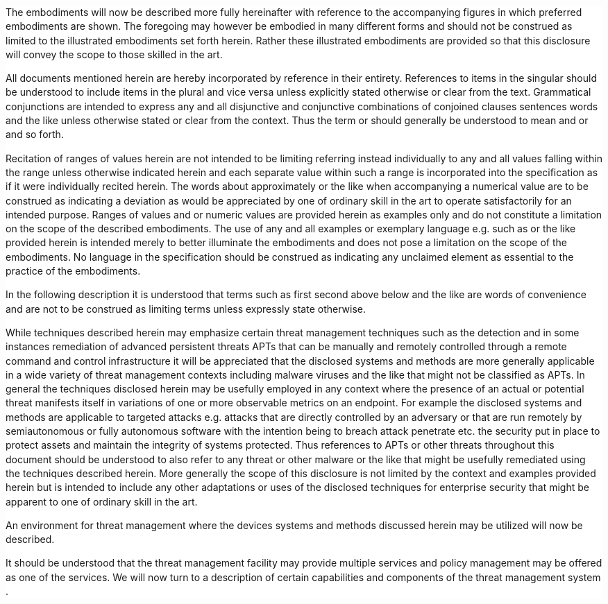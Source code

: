 The embodiments will now be described more fully hereinafter with reference to the accompanying figures in which preferred embodiments are shown. The foregoing may however be embodied in many different forms and should not be construed as limited to the illustrated embodiments set forth herein. Rather these illustrated embodiments are provided so that this disclosure will convey the scope to those skilled in the art.

All documents mentioned herein are hereby incorporated by reference in their entirety. References to items in the singular should be understood to include items in the plural and vice versa unless explicitly stated otherwise or clear from the text. Grammatical conjunctions are intended to express any and all disjunctive and conjunctive combinations of conjoined clauses sentences words and the like unless otherwise stated or clear from the context. Thus the term or should generally be understood to mean and or and so forth.

Recitation of ranges of values herein are not intended to be limiting referring instead individually to any and all values falling within the range unless otherwise indicated herein and each separate value within such a range is incorporated into the specification as if it were individually recited herein. The words about approximately or the like when accompanying a numerical value are to be construed as indicating a deviation as would be appreciated by one of ordinary skill in the art to operate satisfactorily for an intended purpose. Ranges of values and or numeric values are provided herein as examples only and do not constitute a limitation on the scope of the described embodiments. The use of any and all examples or exemplary language e.g. such as or the like provided herein is intended merely to better illuminate the embodiments and does not pose a limitation on the scope of the embodiments. No language in the specification should be construed as indicating any unclaimed element as essential to the practice of the embodiments.

In the following description it is understood that terms such as first second above below and the like are words of convenience and are not to be construed as limiting terms unless expressly state otherwise.

While techniques described herein may emphasize certain threat management techniques such as the detection and in some instances remediation of advanced persistent threats APTs that can be manually and remotely controlled through a remote command and control infrastructure it will be appreciated that the disclosed systems and methods are more generally applicable in a wide variety of threat management contexts including malware viruses and the like that might not be classified as APTs. In general the techniques disclosed herein may be usefully employed in any context where the presence of an actual or potential threat manifests itself in variations of one or more observable metrics on an endpoint. For example the disclosed systems and methods are applicable to targeted attacks e.g. attacks that are directly controlled by an adversary or that are run remotely by semiautonomous or fully autonomous software with the intention being to breach attack penetrate etc. the security put in place to protect assets and maintain the integrity of systems protected. Thus references to APTs or other threats throughout this document should be understood to also refer to any threat or other malware or the like that might be usefully remediated using the techniques described herein. More generally the scope of this disclosure is not limited by the context and examples provided herein but is intended to include any other adaptations or uses of the disclosed techniques for enterprise security that might be apparent to one of ordinary skill in the art.

An environment for threat management where the devices systems and methods discussed herein may be utilized will now be described.

It should be understood that the threat management facility may provide multiple services and policy management may be offered as one of the services. We will now turn to a description of certain capabilities and components of the threat management system .
